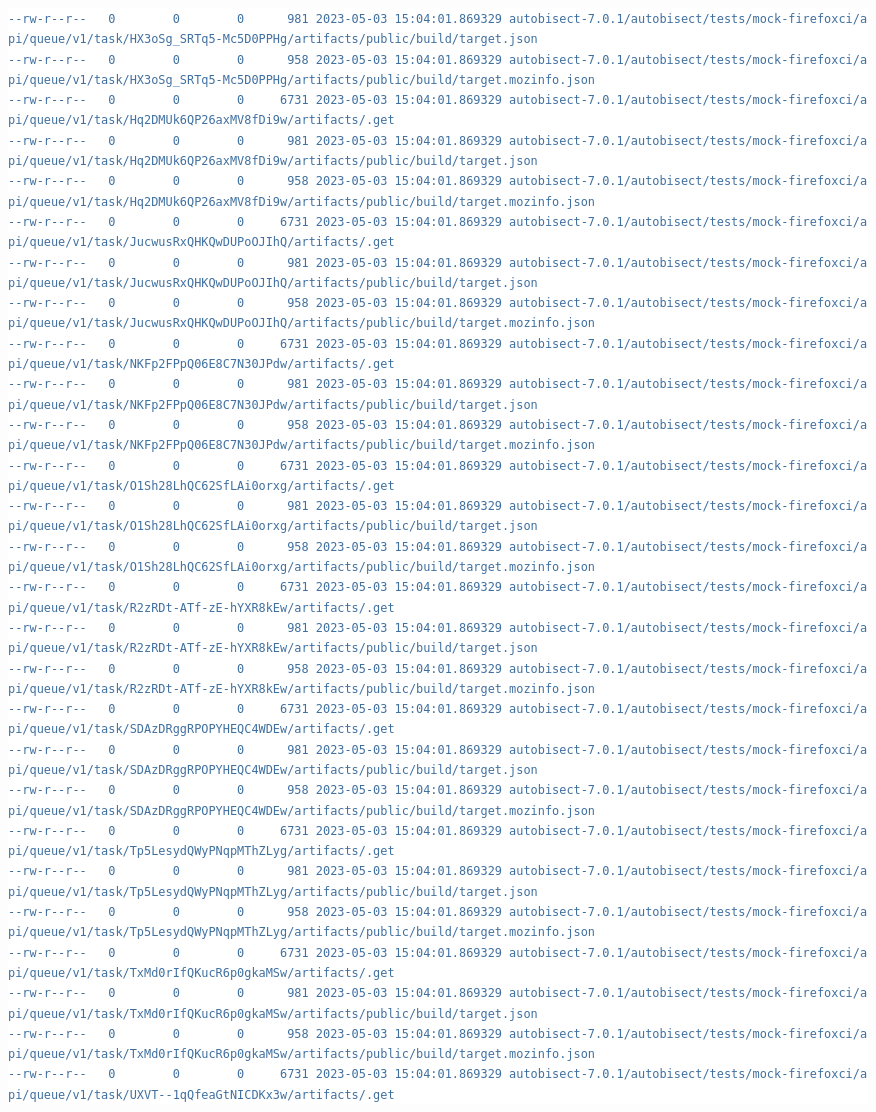 ```diff
--rw-r--r--   0        0        0      981 2023-05-03 15:04:01.869329 autobisect-7.0.1/autobisect/tests/mock-firefoxci/api/queue/v1/task/HX3oSg_SRTq5-Mc5D0PPHg/artifacts/public/build/target.json
--rw-r--r--   0        0        0      958 2023-05-03 15:04:01.869329 autobisect-7.0.1/autobisect/tests/mock-firefoxci/api/queue/v1/task/HX3oSg_SRTq5-Mc5D0PPHg/artifacts/public/build/target.mozinfo.json
--rw-r--r--   0        0        0     6731 2023-05-03 15:04:01.869329 autobisect-7.0.1/autobisect/tests/mock-firefoxci/api/queue/v1/task/Hq2DMUk6QP26axMV8fDi9w/artifacts/.get
--rw-r--r--   0        0        0      981 2023-05-03 15:04:01.869329 autobisect-7.0.1/autobisect/tests/mock-firefoxci/api/queue/v1/task/Hq2DMUk6QP26axMV8fDi9w/artifacts/public/build/target.json
--rw-r--r--   0        0        0      958 2023-05-03 15:04:01.869329 autobisect-7.0.1/autobisect/tests/mock-firefoxci/api/queue/v1/task/Hq2DMUk6QP26axMV8fDi9w/artifacts/public/build/target.mozinfo.json
--rw-r--r--   0        0        0     6731 2023-05-03 15:04:01.869329 autobisect-7.0.1/autobisect/tests/mock-firefoxci/api/queue/v1/task/JucwusRxQHKQwDUPoOJIhQ/artifacts/.get
--rw-r--r--   0        0        0      981 2023-05-03 15:04:01.869329 autobisect-7.0.1/autobisect/tests/mock-firefoxci/api/queue/v1/task/JucwusRxQHKQwDUPoOJIhQ/artifacts/public/build/target.json
--rw-r--r--   0        0        0      958 2023-05-03 15:04:01.869329 autobisect-7.0.1/autobisect/tests/mock-firefoxci/api/queue/v1/task/JucwusRxQHKQwDUPoOJIhQ/artifacts/public/build/target.mozinfo.json
--rw-r--r--   0        0        0     6731 2023-05-03 15:04:01.869329 autobisect-7.0.1/autobisect/tests/mock-firefoxci/api/queue/v1/task/NKFp2FPpQ06E8C7N30JPdw/artifacts/.get
--rw-r--r--   0        0        0      981 2023-05-03 15:04:01.869329 autobisect-7.0.1/autobisect/tests/mock-firefoxci/api/queue/v1/task/NKFp2FPpQ06E8C7N30JPdw/artifacts/public/build/target.json
--rw-r--r--   0        0        0      958 2023-05-03 15:04:01.869329 autobisect-7.0.1/autobisect/tests/mock-firefoxci/api/queue/v1/task/NKFp2FPpQ06E8C7N30JPdw/artifacts/public/build/target.mozinfo.json
--rw-r--r--   0        0        0     6731 2023-05-03 15:04:01.869329 autobisect-7.0.1/autobisect/tests/mock-firefoxci/api/queue/v1/task/O1Sh28LhQC62SfLAi0orxg/artifacts/.get
--rw-r--r--   0        0        0      981 2023-05-03 15:04:01.869329 autobisect-7.0.1/autobisect/tests/mock-firefoxci/api/queue/v1/task/O1Sh28LhQC62SfLAi0orxg/artifacts/public/build/target.json
--rw-r--r--   0        0        0      958 2023-05-03 15:04:01.869329 autobisect-7.0.1/autobisect/tests/mock-firefoxci/api/queue/v1/task/O1Sh28LhQC62SfLAi0orxg/artifacts/public/build/target.mozinfo.json
--rw-r--r--   0        0        0     6731 2023-05-03 15:04:01.869329 autobisect-7.0.1/autobisect/tests/mock-firefoxci/api/queue/v1/task/R2zRDt-ATf-zE-hYXR8kEw/artifacts/.get
--rw-r--r--   0        0        0      981 2023-05-03 15:04:01.869329 autobisect-7.0.1/autobisect/tests/mock-firefoxci/api/queue/v1/task/R2zRDt-ATf-zE-hYXR8kEw/artifacts/public/build/target.json
--rw-r--r--   0        0        0      958 2023-05-03 15:04:01.869329 autobisect-7.0.1/autobisect/tests/mock-firefoxci/api/queue/v1/task/R2zRDt-ATf-zE-hYXR8kEw/artifacts/public/build/target.mozinfo.json
--rw-r--r--   0        0        0     6731 2023-05-03 15:04:01.869329 autobisect-7.0.1/autobisect/tests/mock-firefoxci/api/queue/v1/task/SDAzDRggRPOPYHEQC4WDEw/artifacts/.get
--rw-r--r--   0        0        0      981 2023-05-03 15:04:01.869329 autobisect-7.0.1/autobisect/tests/mock-firefoxci/api/queue/v1/task/SDAzDRggRPOPYHEQC4WDEw/artifacts/public/build/target.json
--rw-r--r--   0        0        0      958 2023-05-03 15:04:01.869329 autobisect-7.0.1/autobisect/tests/mock-firefoxci/api/queue/v1/task/SDAzDRggRPOPYHEQC4WDEw/artifacts/public/build/target.mozinfo.json
--rw-r--r--   0        0        0     6731 2023-05-03 15:04:01.869329 autobisect-7.0.1/autobisect/tests/mock-firefoxci/api/queue/v1/task/Tp5LesydQWyPNqpMThZLyg/artifacts/.get
--rw-r--r--   0        0        0      981 2023-05-03 15:04:01.869329 autobisect-7.0.1/autobisect/tests/mock-firefoxci/api/queue/v1/task/Tp5LesydQWyPNqpMThZLyg/artifacts/public/build/target.json
--rw-r--r--   0        0        0      958 2023-05-03 15:04:01.869329 autobisect-7.0.1/autobisect/tests/mock-firefoxci/api/queue/v1/task/Tp5LesydQWyPNqpMThZLyg/artifacts/public/build/target.mozinfo.json
--rw-r--r--   0        0        0     6731 2023-05-03 15:04:01.869329 autobisect-7.0.1/autobisect/tests/mock-firefoxci/api/queue/v1/task/TxMd0rIfQKucR6p0gkaMSw/artifacts/.get
--rw-r--r--   0        0        0      981 2023-05-03 15:04:01.869329 autobisect-7.0.1/autobisect/tests/mock-firefoxci/api/queue/v1/task/TxMd0rIfQKucR6p0gkaMSw/artifacts/public/build/target.json
--rw-r--r--   0        0        0      958 2023-05-03 15:04:01.869329 autobisect-7.0.1/autobisect/tests/mock-firefoxci/api/queue/v1/task/TxMd0rIfQKucR6p0gkaMSw/artifacts/public/build/target.mozinfo.json
--rw-r--r--   0        0        0     6731 2023-05-03 15:04:01.869329 autobisect-7.0.1/autobisect/tests/mock-firefoxci/api/queue/v1/task/UXVT--1qQfeaGtNICDKx3w/artifacts/.get
```